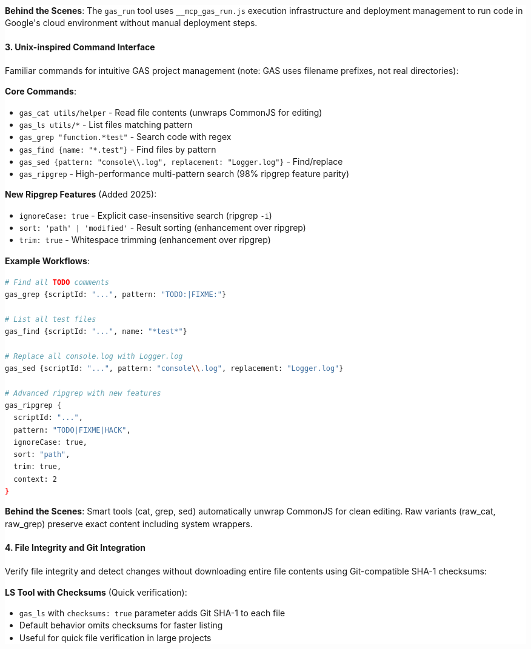 **Behind the Scenes**: The `gas_run` tool uses `__mcp_gas_run.js` execution infrastructure and deployment management to run code in Google's cloud environment without manual deployment steps.

#### 3. Unix-inspired Command Interface

Familiar commands for intuitive GAS project management (note: GAS uses filename prefixes, not real directories):

**Core Commands**:
- `gas_cat utils/helper` - Read file contents (unwraps CommonJS for editing)
- `gas_ls utils/*` - List files matching pattern
- `gas_grep "function.*test"` - Search code with regex
- `gas_find {name: "*.test"}` - Find files by pattern
- `gas_sed {pattern: "console\\.log", replacement: "Logger.log"}` - Find/replace
- `gas_ripgrep` - High-performance multi-pattern search (98% ripgrep feature parity)

**New Ripgrep Features** (Added 2025):
- `ignoreCase: true` - Explicit case-insensitive search (ripgrep `-i`)
- `sort: 'path' | 'modified'` - Result sorting (enhancement over ripgrep)
- `trim: true` - Whitespace trimming (enhancement over ripgrep)

**Example Workflows**:
```bash
# Find all TODO comments
gas_grep {scriptId: "...", pattern: "TODO:|FIXME:"}

# List all test files
gas_find {scriptId: "...", name: "*test*"}

# Replace all console.log with Logger.log
gas_sed {scriptId: "...", pattern: "console\\.log", replacement: "Logger.log"}

# Advanced ripgrep with new features
gas_ripgrep {
  scriptId: "...",
  pattern: "TODO|FIXME|HACK",
  ignoreCase: true,
  sort: "path",
  trim: true,
  context: 2
}
```

**Behind the Scenes**: Smart tools (cat, grep, sed) automatically unwrap CommonJS for clean editing. Raw variants (raw_cat, raw_grep) preserve exact content including system wrappers.

#### 4. File Integrity and Git Integration

Verify file integrity and detect changes without downloading entire file contents using Git-compatible SHA-1 checksums:

**LS Tool with Checksums** (Quick verification):
- `gas_ls` with `checksums: true` parameter adds Git SHA-1 to each file
- Default behavior omits checksums for faster listing
- Useful for quick file verification in large projects
